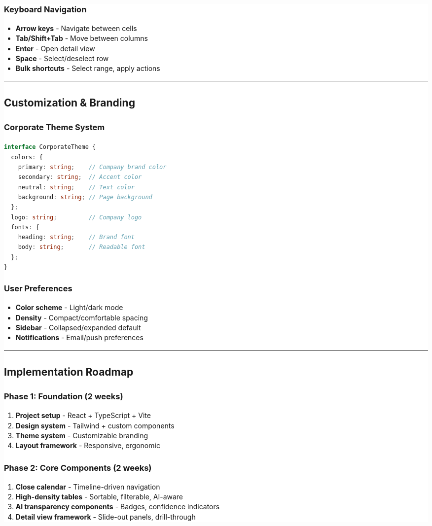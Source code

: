 ### **Keyboard Navigation**
- **Arrow keys** - Navigate between cells
- **Tab/Shift+Tab** - Move between columns
- **Enter** - Open detail view
- **Space** - Select/deselect row
- **Bulk shortcuts** - Select range, apply actions

---

## **Customization & Branding**

### **Corporate Theme System**
```typescript
interface CorporateTheme {
  colors: {
    primary: string;    // Company brand color
    secondary: string;  // Accent color
    neutral: string;    // Text color
    background: string; // Page background
  };
  logo: string;         // Company logo
  fonts: {
    heading: string;    // Brand font
    body: string;       // Readable font
  };
}
```

### **User Preferences**
- **Color scheme** - Light/dark mode
- **Density** - Compact/comfortable spacing
- **Sidebar** - Collapsed/expanded default
- **Notifications** - Email/push preferences

---

## **Implementation Roadmap**

### **Phase 1: Foundation (2 weeks)**
1. **Project setup** - React + TypeScript + Vite
2. **Design system** - Tailwind + custom components
3. **Theme system** - Customizable branding
4. **Layout framework** - Responsive, ergonomic

### **Phase 2: Core Components (2 weeks)**
1. **Close calendar** - Timeline-driven navigation
2. **High-density tables** - Sortable, filterable, AI-aware
3. **AI transparency components** - Badges, confidence indicators
4. **Detail view framework** - Slide-out panels, drill-through
